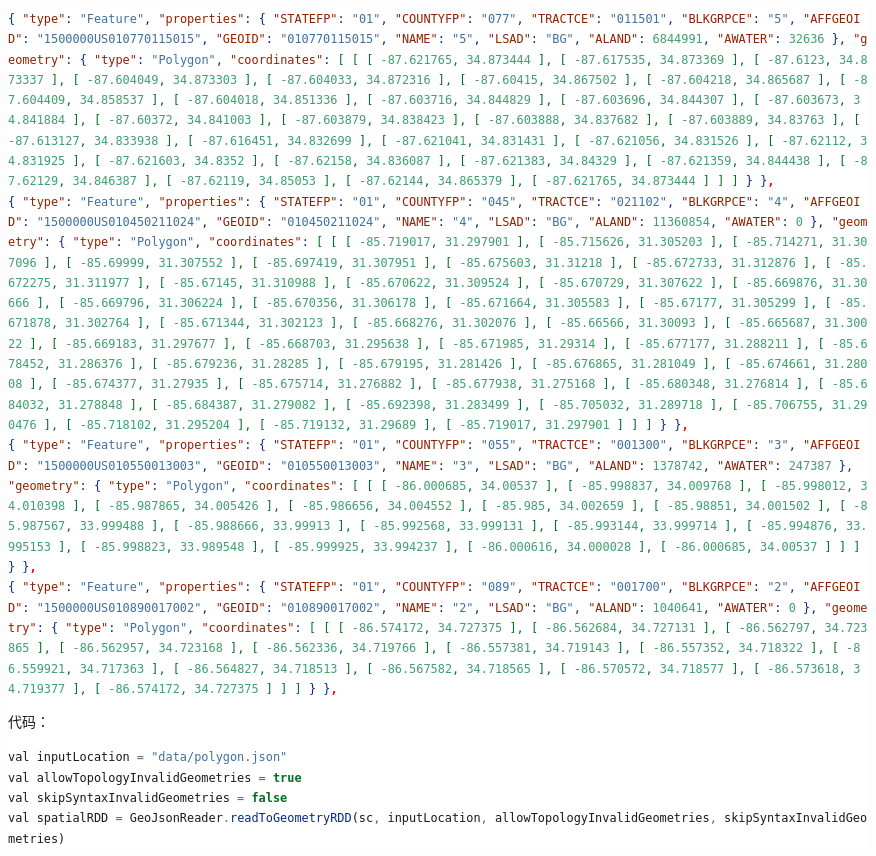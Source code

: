 ```json
{ "type": "Feature", "properties": { "STATEFP": "01", "COUNTYFP": "077", "TRACTCE": "011501", "BLKGRPCE": "5", "AFFGEOID": "1500000US010770115015", "GEOID": "010770115015", "NAME": "5", "LSAD": "BG", "ALAND": 6844991, "AWATER": 32636 }, "geometry": { "type": "Polygon", "coordinates": [ [ [ -87.621765, 34.873444 ], [ -87.617535, 34.873369 ], [ -87.6123, 34.873337 ], [ -87.604049, 34.873303 ], [ -87.604033, 34.872316 ], [ -87.60415, 34.867502 ], [ -87.604218, 34.865687 ], [ -87.604409, 34.858537 ], [ -87.604018, 34.851336 ], [ -87.603716, 34.844829 ], [ -87.603696, 34.844307 ], [ -87.603673, 34.841884 ], [ -87.60372, 34.841003 ], [ -87.603879, 34.838423 ], [ -87.603888, 34.837682 ], [ -87.603889, 34.83763 ], [ -87.613127, 34.833938 ], [ -87.616451, 34.832699 ], [ -87.621041, 34.831431 ], [ -87.621056, 34.831526 ], [ -87.62112, 34.831925 ], [ -87.621603, 34.8352 ], [ -87.62158, 34.836087 ], [ -87.621383, 34.84329 ], [ -87.621359, 34.844438 ], [ -87.62129, 34.846387 ], [ -87.62119, 34.85053 ], [ -87.62144, 34.865379 ], [ -87.621765, 34.873444 ] ] ] } },
{ "type": "Feature", "properties": { "STATEFP": "01", "COUNTYFP": "045", "TRACTCE": "021102", "BLKGRPCE": "4", "AFFGEOID": "1500000US010450211024", "GEOID": "010450211024", "NAME": "4", "LSAD": "BG", "ALAND": 11360854, "AWATER": 0 }, "geometry": { "type": "Polygon", "coordinates": [ [ [ -85.719017, 31.297901 ], [ -85.715626, 31.305203 ], [ -85.714271, 31.307096 ], [ -85.69999, 31.307552 ], [ -85.697419, 31.307951 ], [ -85.675603, 31.31218 ], [ -85.672733, 31.312876 ], [ -85.672275, 31.311977 ], [ -85.67145, 31.310988 ], [ -85.670622, 31.309524 ], [ -85.670729, 31.307622 ], [ -85.669876, 31.30666 ], [ -85.669796, 31.306224 ], [ -85.670356, 31.306178 ], [ -85.671664, 31.305583 ], [ -85.67177, 31.305299 ], [ -85.671878, 31.302764 ], [ -85.671344, 31.302123 ], [ -85.668276, 31.302076 ], [ -85.66566, 31.30093 ], [ -85.665687, 31.30022 ], [ -85.669183, 31.297677 ], [ -85.668703, 31.295638 ], [ -85.671985, 31.29314 ], [ -85.677177, 31.288211 ], [ -85.678452, 31.286376 ], [ -85.679236, 31.28285 ], [ -85.679195, 31.281426 ], [ -85.676865, 31.281049 ], [ -85.674661, 31.28008 ], [ -85.674377, 31.27935 ], [ -85.675714, 31.276882 ], [ -85.677938, 31.275168 ], [ -85.680348, 31.276814 ], [ -85.684032, 31.278848 ], [ -85.684387, 31.279082 ], [ -85.692398, 31.283499 ], [ -85.705032, 31.289718 ], [ -85.706755, 31.290476 ], [ -85.718102, 31.295204 ], [ -85.719132, 31.29689 ], [ -85.719017, 31.297901 ] ] ] } },
{ "type": "Feature", "properties": { "STATEFP": "01", "COUNTYFP": "055", "TRACTCE": "001300", "BLKGRPCE": "3", "AFFGEOID": "1500000US010550013003", "GEOID": "010550013003", "NAME": "3", "LSAD": "BG", "ALAND": 1378742, "AWATER": 247387 }, "geometry": { "type": "Polygon", "coordinates": [ [ [ -86.000685, 34.00537 ], [ -85.998837, 34.009768 ], [ -85.998012, 34.010398 ], [ -85.987865, 34.005426 ], [ -85.986656, 34.004552 ], [ -85.985, 34.002659 ], [ -85.98851, 34.001502 ], [ -85.987567, 33.999488 ], [ -85.988666, 33.99913 ], [ -85.992568, 33.999131 ], [ -85.993144, 33.999714 ], [ -85.994876, 33.995153 ], [ -85.998823, 33.989548 ], [ -85.999925, 33.994237 ], [ -86.000616, 34.000028 ], [ -86.000685, 34.00537 ] ] ] } },
{ "type": "Feature", "properties": { "STATEFP": "01", "COUNTYFP": "089", "TRACTCE": "001700", "BLKGRPCE": "2", "AFFGEOID": "1500000US010890017002", "GEOID": "010890017002", "NAME": "2", "LSAD": "BG", "ALAND": 1040641, "AWATER": 0 }, "geometry": { "type": "Polygon", "coordinates": [ [ [ -86.574172, 34.727375 ], [ -86.562684, 34.727131 ], [ -86.562797, 34.723865 ], [ -86.562957, 34.723168 ], [ -86.562336, 34.719766 ], [ -86.557381, 34.719143 ], [ -86.557352, 34.718322 ], [ -86.559921, 34.717363 ], [ -86.564827, 34.718513 ], [ -86.567582, 34.718565 ], [ -86.570572, 34.718577 ], [ -86.573618, 34.719377 ], [ -86.574172, 34.727375 ] ] ] } },
```

代码：

```js
val inputLocation = "data/polygon.json"
val allowTopologyInvalidGeometries = true 
val skipSyntaxInvalidGeometries = false
val spatialRDD = GeoJsonReader.readToGeometryRDD(sc, inputLocation, allowTopologyInvalidGeometries, skipSyntaxInvalidGeometries)
```
